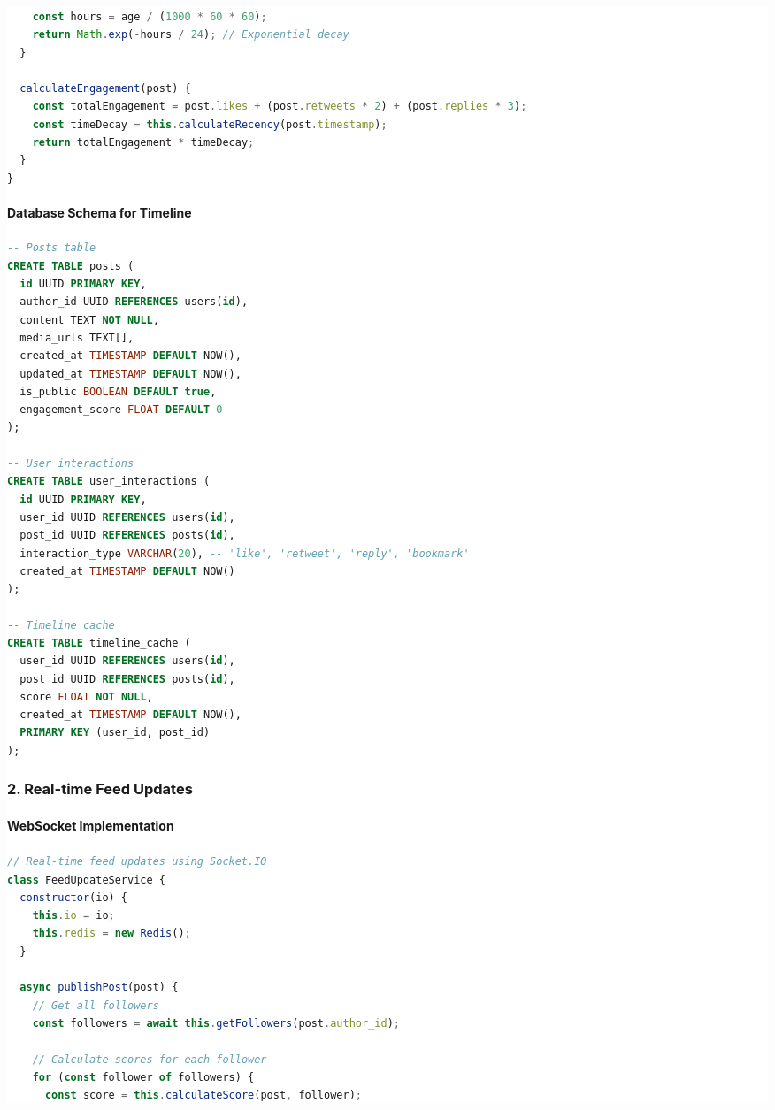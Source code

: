 ```javascript
    const hours = age / (1000 * 60 * 60);
    return Math.exp(-hours / 24); // Exponential decay
  }
  
  calculateEngagement(post) {
    const totalEngagement = post.likes + (post.retweets * 2) + (post.replies * 3);
    const timeDecay = this.calculateRecency(post.timestamp);
    return totalEngagement * timeDecay;
  }
}
```

#### Database Schema for Timeline
```sql
-- Posts table
CREATE TABLE posts (
  id UUID PRIMARY KEY,
  author_id UUID REFERENCES users(id),
  content TEXT NOT NULL,
  media_urls TEXT[],
  created_at TIMESTAMP DEFAULT NOW(),
  updated_at TIMESTAMP DEFAULT NOW(),
  is_public BOOLEAN DEFAULT true,
  engagement_score FLOAT DEFAULT 0
);

-- User interactions
CREATE TABLE user_interactions (
  id UUID PRIMARY KEY,
  user_id UUID REFERENCES users(id),
  post_id UUID REFERENCES posts(id),
  interaction_type VARCHAR(20), -- 'like', 'retweet', 'reply', 'bookmark'
  created_at TIMESTAMP DEFAULT NOW()
);

-- Timeline cache
CREATE TABLE timeline_cache (
  user_id UUID REFERENCES users(id),
  post_id UUID REFERENCES posts(id),
  score FLOAT NOT NULL,
  created_at TIMESTAMP DEFAULT NOW(),
  PRIMARY KEY (user_id, post_id)
);
```

### 2. Real-time Feed Updates

#### WebSocket Implementation
```javascript
// Real-time feed updates using Socket.IO
class FeedUpdateService {
  constructor(io) {
    this.io = io;
    this.redis = new Redis();
  }
  
  async publishPost(post) {
    // Get all followers
    const followers = await this.getFollowers(post.author_id);
    
    // Calculate scores for each follower
    for (const follower of followers) {
      const score = this.calculateScore(post, follower);
```